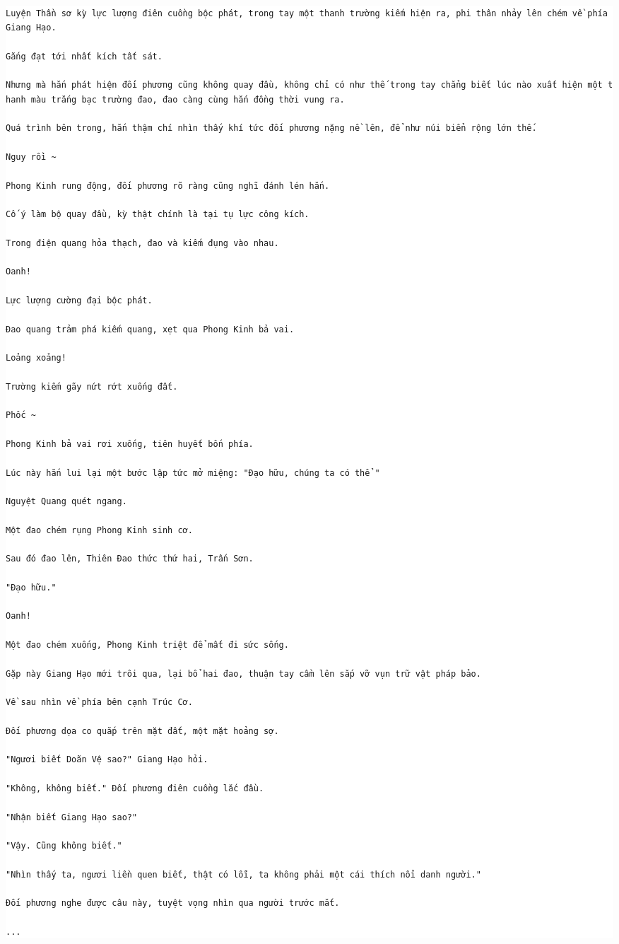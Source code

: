 	Luyện Thần sơ kỳ lực lượng điên cuồng bộc phát, trong tay một thanh trường kiếm hiện ra, phi thân nhảy lên chém về phía Giang Hạo.

	Gắng đạt tới nhất kích tất sát.

	Nhưng mà hắn phát hiện đối phương cũng không quay đầu, không chỉ có như thế trong tay chẳng biết lúc nào xuất hiện một thanh màu trắng bạc trường đao, đao càng cùng hắn đồng thời vung ra.

	Quá trình bên trong, hắn thậm chí nhìn thấy khí tức đối phương nặng nề lên, để như núi biển rộng lớn thế.

	Nguy rồi ~

	Phong Kinh rung động, đối phương rõ ràng cũng nghĩ đánh lén hắn.

	Cố ý làm bộ quay đầu, kỳ thật chính là tại tụ lực công kích.

	Trong điện quang hỏa thạch, đao và kiếm đụng vào nhau.

	Oanh!

	Lực lượng cường đại bộc phát.

	Đao quang trảm phá kiếm quang, xẹt qua Phong Kinh bả vai.

	Loảng xoảng!

	Trường kiếm gãy nứt rớt xuống đất.

	Phốc ~

	Phong Kinh bả vai rơi xuống, tiên huyết bốn phía.

	Lúc này hắn lui lại một bước lập tức mở miệng: "Đạo hữu, chúng ta có thể "

	Nguyệt Quang quét ngang.

	Một đao chém rụng Phong Kinh sinh cơ.

	Sau đó đao lên, Thiên Đao thức thứ hai, Trấn Sơn.

	"Đạo hữu."

	Oanh!

	Một đao chém xuống, Phong Kinh triệt để mất đi sức sống.

	Gặp này Giang Hạo mới trôi qua, lại bổ hai đao, thuận tay cầm lên sắp vỡ vụn trữ vật pháp bảo.

	Về sau nhìn về phía bên cạnh Trúc Cơ.

	Đối phương dọa co quắp trên mặt đất, một mặt hoảng sợ.

	"Ngươi biết Doãn Vệ sao?" Giang Hạo hỏi.

	"Không, không biết." Đối phương điên cuồng lắc đầu.

	"Nhận biết Giang Hạo sao?"

	"Vậy. Cũng không biết."

	"Nhìn thấy ta, ngươi liền quen biết, thật có lỗi, ta không phải một cái thích nổi danh người."

	Đối phương nghe được câu này, tuyệt vọng nhìn qua người trước mắt.

	...




